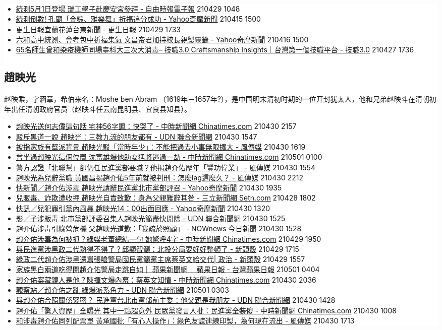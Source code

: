 - [統測5月1日登場 瑞工學子赴慶安宮參拜 - 自由時報電子報](https://news.ltn.com.tw/news/life/breakingnews/3515227 "統測5月1日登場 瑞工學子赴慶安宮參拜 - 自由時報電子報") 210429 1048
- [統測倒數! 孔廟「金粽、雅樂舞」祈福追分成功 - Yahoo奇摩新聞](https://tw.news.yahoo.com/%E7%B5%B1%E6%B8%AC%E5%80%92%E6%95%B8-%E5%AD%94%E5%BB%9F-%E9%87%91%E7%B2%BD-%E9%9B%85%E6%A8%82%E8%88%9E-%E7%A5%88%E7%A6%8F%E8%BF%BD%E5%88%86%E6%88%90%E5%8A%9F-050502762.html "統測倒數! 孔廟「金粽、雅樂舞」祈福追分成功 - Yahoo奇摩新聞") 210415 1500
- [更生日報宜蘭花蓮台東新聞 - 更生日報](http://www.ksnews.com.tw/index.php/news/realtimenewsContent/0000012559 "更生日報宜蘭花蓮台東新聞 - 更生日報") 210429 1733
- [六和高中統測、會考包中祈福集氣 文昌帝君加持校長親製靈籤 - Yahoo奇摩新聞](https://tw.news.yahoo.com/%E5%85%AD%E5%92%8C%E9%AB%98%E4%B8%AD%E7%B5%B1%E6%B8%AC-%E6%9C%83%E8%80%83%E5%8C%85%E4%B8%AD%E7%A5%88%E7%A6%8F%E9%9B%86%E6%B0%A3-%E6%96%87%E6%98%8C%E5%B8%9D%E5%90%9B%E5%8A%A0%E6%8C%81%E6%A0%A1%E9%95%B7%E8%A6%AA%E8%A3%BD%E9%9D%88%E7%B1%A4-092937039.html "六和高中統測、會考包中祈福集氣 文昌帝君加持校長親製靈籤 - Yahoo奇摩新聞") 210416 1500
- [65名師生曾和染疫機師同場臺科大三次大消毒– 技職3.0 Craftsmanship Insights｜台灣第一個技職平台 - 技職3.0](https://www.tvet3.info/20210427/ "65名師生曾和染疫機師同場臺科大三次大消毒– 技職3.0 Craftsmanship Insights｜台灣第一個技職平台 - 技職3.0") 210427 1736

## 趙映光

赵映乘，字涵章，希伯来名：Moshe ben Abram （1619年－1657年?），是中国明末清初时期的一位开封犹太人，他和兄弟赵映斗在清朝初年出任清朝政府官员（赵映斗任云南昆明县、宜良县知县）。
- [趙映光送何志偉這句話 宅神56字諷：快哭了 - 中時新聞網 Chinatimes.com](https://www.chinatimes.com/realtimenews/20210430004346-260407 "趙映光送何志偉這句話 宅神56字諷：快哭了 - 中時新聞網 Chinatimes.com") 210430 2157
- [駁斥黑道一說 趙映光：三教九流的朋友都有 - UDN 聯合新聞網](https://udn.com/news/story/6656/5424938 "駁斥黑道一說 趙映光：三教九流的朋友都有 - UDN 聯合新聞網") 210430 1547
- [被指家族有幫派背景 趙映光駁「當時年少」：不能把過去小事無限擴大 - 風傳媒](https://www.storm.mg/article/3645378 "被指家族有幫派背景 趙映光駁「當時年少」：不能把過去小事無限擴大 - 風傳媒") 210430 1619
- [曾坐過趙映光這個位置 沈富雄爆他助女猛將逃過一劫 - 中時新聞網 Chinatimes.com](https://www.chinatimes.com/realtimenews/20210501000052-260407 "曾坐過趙映光這個位置 沈富雄爆他助女猛將逃過一劫 - 中時新聞網 Chinatimes.com") 210501 0100
- [警方認證「北聯幫」卻仍任民進黨部要職？他揭趙介佑歷年「豐功偉業」 - 風傳媒](https://www.storm.mg/article/3645315 "警方認證「北聯幫」卻仍任民進黨部要職？他揭趙介佑歷年「豐功偉業」 - 風傳媒") 210430 1554
- [趙映光為兒辭黨職 黃國昌揭趙介佑5年前就被判刑：怎麼lag這麼久？ - 風傳媒](https://www.storm.mg/article/3646075 "趙映光為兒辭黨職 黃國昌揭趙介佑5年前就被判刑：怎麼lag這麼久？ - 風傳媒") 210430 2212
- [快新聞／趙介佑涉毒 趙映光請辭民進黨北市黨部評召 - Yahoo奇摩新聞](https://tw.news.yahoo.com/%E5%BF%AB%E6%96%B0%E8%81%9E-%E8%B6%99%E4%BB%8B%E4%BD%91%E6%B6%89%E6%AF%92-%E8%B6%99%E6%98%A0%E5%85%89%E8%AB%8B%E8%BE%AD%E6%B0%91%E9%80%B2%E9%BB%A8%E5%8C%97%E5%B8%82%E9%BB%A8%E9%83%A8%E8%A9%95%E5%8F%AC-113542302.html "快新聞／趙介佑涉毒 趙映光請辭民進黨北市黨部評召 - Yahoo奇摩新聞") 210430 1935
- [兒販毒、詐欺遭收押 趙映光自責致歉：身為父親難辭其咎 - 三立新聞網 Setn.com](https://www.setn.com/News.aspx?NewsID=931580 "兒販毒、詐欺遭收押 趙映光自責致歉：身為父親難辭其咎 - 三立新聞網 Setn.com") 210428 1802
- [快訊／兒犯罪引黨內風暴 趙映光14：00出面回應 - Yahoo奇摩新聞](https://tw.news.yahoo.com/%E5%BF%AB%E8%A8%8A-%E5%85%92%E7%8A%AF%E7%BD%AA%E5%BC%95%E9%BB%A8%E5%85%A7%E9%A2%A8%E6%9A%B4-%E8%B6%99%E6%98%A0%E5%85%8914-00%E5%87%BA%E9%9D%A2%E5%9B%9E%E6%87%89-052027169.html "快訊／兒犯罪引黨內風暴 趙映光14：00出面回應 - Yahoo奇摩新聞") 210430 1320
- [影／子涉販毒 北市黨部評委召集人趙映光籲盡快開除 - UDN 聯合新聞網](https://udn.com/news/story/6656/5424912?from=udn-ch1_breaknews-1-cate1-news "影／子涉販毒 北市黨部評委召集人趙映光籲盡快開除 - UDN 聯合新聞網") 210430 1525
- [趙介佑涉毒引綠營危機 父趙映光道歉：「我疏於照顧」 - NOWnews 今日新聞](https://www.nownews.com/news/5253103 "趙介佑涉毒引綠營危機 父趙映光道歉：「我疏於照顧」 - NOWnews 今日新聞") 210430 1528
- [趙介佑涉毒為何被抓？綠媒老董總結一句 她驚呼4字 - 中時新聞網 Chinatimes.com](https://www.chinatimes.com/realtimenews/20210429005507-260407 "趙介佑涉毒為何被抓？綠媒老董總結一句 她驚呼4字 - 中時新聞網 Chinatimes.com") 210429 1950
- [與民進黨涉黑政二代熟得不得了？邱顯智籲：北投分局要好好整頓了 - 新頭殼](https://newtalk.tw/news/view/2021-04-29/569408 "與民進黨涉黑政二代熟得不得了？邱顯智籲：北投分局要好好整頓了 - 新頭殼") 210429 1715
- [綠政二代趙介佑涉黑還囂張嗆警局國民黨籲黨主席蔡英文給交代| 政治 - 新頭殼](https://newtalk.tw/news/view/2021-04-29/569400 "綠政二代趙介佑涉黑還囂張嗆警局國民黨籲黨主席蔡英文給交代| 政治 - 新頭殼") 210429 1557
- [家族黑白兩道吃得開趙介佑警局走跳自如｜ 蘋果新聞網｜ 蘋果日報 - 台灣蘋果日報](https://tw.appledaily.com/headline/20210501/EPTI6FHQ4FGKZPF4KNQZNZQUJE/ "家族黑白兩道吃得開趙介佑警局走跳自如｜ 蘋果新聞網｜ 蘋果日報 - 台灣蘋果日報") 210501 0404
- [趙介佑案藏鏡人是他？陳揮文爆內幕：蔡英文知情 - 中時新聞網 Chinatimes.com](https://www.chinatimes.com/realtimenews/20210430004072-260407 "趙介佑案藏鏡人是他？陳揮文爆內幕：蔡英文知情 - 中時新聞網 Chinatimes.com") 210430 2036
- [觀察站／趙介佑之亂 綠爆派系角力 - UDN 聯合新聞網](https://udn.com/news/story/6656/5425774 "觀察站／趙介佑之亂 綠爆派系角力 - UDN 聯合新聞網") 210501 0303
- [與趙介佑合照關係緊密？ 民進黨台北市黨部前主委：他父親是我朋友 - UDN 聯合新聞網](https://udn.com/news/story/6656/5424780 "與趙介佑合照關係緊密？ 民進黨台北市黨部前主委：他父親是我朋友 - UDN 聯合新聞網") 210430 1428
- [趙介佑「驚人資歷」全曝光 其中一點超意外 民眾黨發言人批：民進黨全裝傻 - 中時新聞網 Chinatimes.com](https://www.chinatimes.com/realtimenews/20210430001131-260407 "趙介佑「驚人資歷」全曝光 其中一點超意外 民眾黨發言人批：民進黨全裝傻 - 中時新聞網 Chinatimes.com") 210430 1008
- [和涉毒趙介佑同列配票單 黃承國批「有心人操作」：綠色友誼連線印製，為何現在流出 - 風傳媒](https://www.storm.mg/article/3645527 "和涉毒趙介佑同列配票單 黃承國批「有心人操作」：綠色友誼連線印製，為何現在流出 - 風傳媒") 210430 1713
